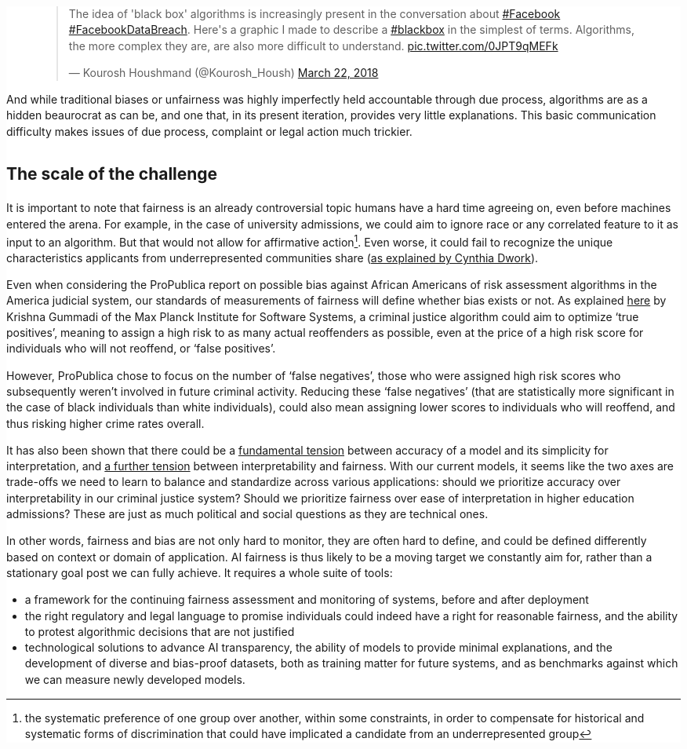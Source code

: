 <figure>
<blockquote class="twitter-tweet" data-lang="en"><p lang="en" dir="ltr">The idea of &#39;black box&#39; algorithms is increasingly present in the conversation about <a href="https://twitter.com/hashtag/Facebook?src=hash&amp;ref_src=twsrc%5Etfw">#Facebook</a> <a href="https://twitter.com/hashtag/FacebookDataBreach?src=hash&amp;ref_src=twsrc%5Etfw">#FacebookDataBreach</a>. Here&#39;s a graphic I made to describe a <a href="https://twitter.com/hashtag/blackbox?src=hash&amp;ref_src=twsrc%5Etfw">#blackbox</a> in the simplest of terms. Algorithms, the more complex they are, are also more difficult to understand. <a href="https://t.co/0JPT9qMEFk">pic.twitter.com/0JPT9qMEFk</a></p>&mdash; Kourosh Houshmand (@Kourosh_Housh) <a href="https://twitter.com/Kourosh_Housh/status/976907705116975104?ref_src=twsrc%5Etfw">March 22, 2018</a></blockquote>
<script async src="https://platform.twitter.com/widgets.js" charset="utf-8"></script>
</figure>

And while traditional biases or unfairness was highly imperfectly held accountable through due process, algorithms are as a hidden beaurocrat as can be, and one that, in its present iteration, provides very little explanations. This basic communication difficulty makes issues of due process, complaint or legal action much trickier.

## The scale of the challenge

It is important to note that fairness is an already controversial topic humans have a hard time agreeing on, even before machines entered the arena. For example, in the case of university admissions, we could aim to ignore race or any correlated feature to it as input to an algorithm. But that would not allow for affirmative action[^affirmativeaction]. Even worse, it could fail to recognize the unique characteristics applicants from underrepresented communities share ([as explained by Cynthia Dwork](https://www.nytimes.com/2015/08/11/upshot/algorithms-and-bias-q-and-a-with-cynthia-dwork.html)).

Even when considering the ProPublica report on possible bias against African Americans of risk assessment algorithms in the America judicial system, our standards of measurements of fairness will define whether bias exists or not. As explained [here](https://www.technologyreview.com/s/607955/inspecting-algorithms-for-bias/) by Krishna Gummadi of the Max Planck Institute for Software Systems, a criminal justice algorithm could aim to optimize ‘true positives’, meaning to assign a high risk to as many actual reoffenders as possible, even at the price of a high risk score for individuals who will not reoffend, or ‘false positives’. 

However, ProPublica chose to focus on the number of ‘false negatives’, those who were assigned high risk scores who subsequently weren’t involved in future criminal activity. Reducing these ‘false negatives’ (that are statistically more significant in the case of black individuals than white individuals), could also mean assigning lower scores to individuals who will reoffend, and thus risking higher crime rates overall. 

It has also been shown that there could be a [fundamental tension](https://towardsdatascience.com/interpretability-vs-accuracy-the-friction-that-defines-deep-learning-dae16c84db5c) between accuracy of a model and its simplicity for interpretation, and [a further tension](https://arxiv.org/abs/1809.04578) between interpretability and fairness. With our current models, it seems like the two axes are trade-offs we need to learn to balance and standardize across various applications: should we prioritize accuracy over interpretability in our criminal justice system? Should we prioritize fairness over ease of interpretation in higher education admissions? These are just as much political and social questions as they are technical ones. 

In other words, fairness and bias are not only hard to monitor, they are often hard to define, and could be defined differently based on context or domain of application. AI fairness is thus likely to be a moving target we constantly aim for, rather than a stationary goal post we can fully achieve. It requires a whole suite of tools: 
* a framework for the continuing fairness assessment and monitoring of systems, before and after deployment 
* the right regulatory and legal language to promise individuals could indeed have a right for reasonable fairness, and the ability to protest algorithmic decisions that are not justified
* technological solutions to advance AI transparency, the ability of models to provide minimal explanations, and the development of diverse and bias-proof datasets, both as training matter for future systems, and as benchmarks against which we can measure newly developed models. 


[^modelexplainer]: “Model” is just a fancy term for some code that, given some set of input ‘features’, spits out some output, like a score or a yes/no decision
[^affirmativeaction]: the systematic preference of one group over another, within some constraints, in order to compensate for historical and systematic forms of discrimination that could have implicated a candidate from an underrepresented group